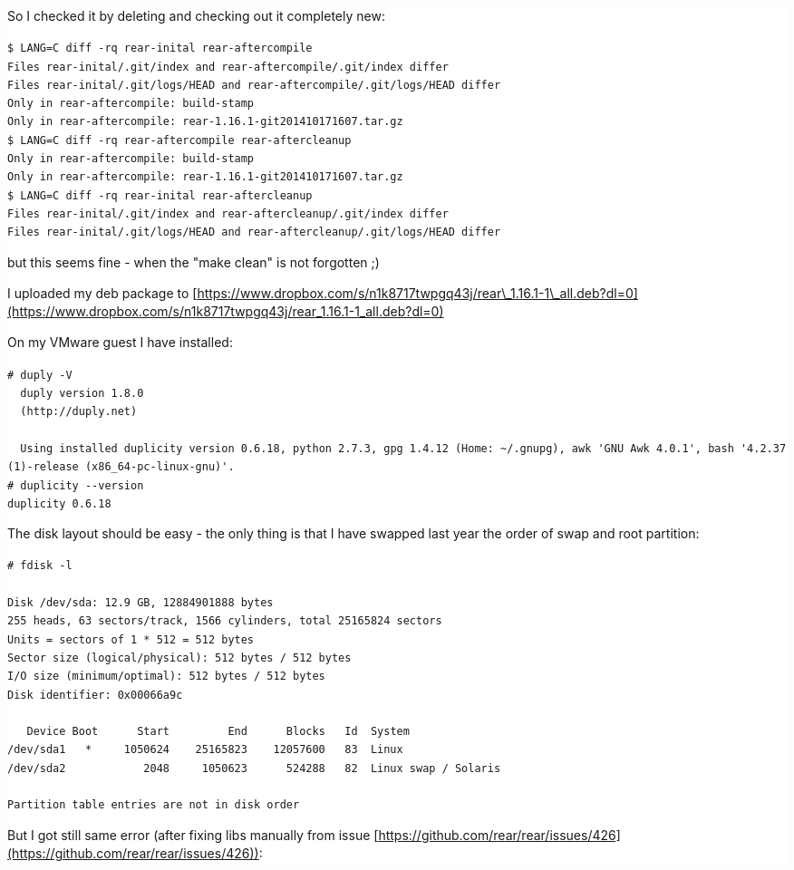 So I checked it by deleting and checking out it completely new:

    $ LANG=C diff -rq rear-inital rear-aftercompile
    Files rear-inital/.git/index and rear-aftercompile/.git/index differ
    Files rear-inital/.git/logs/HEAD and rear-aftercompile/.git/logs/HEAD differ
    Only in rear-aftercompile: build-stamp
    Only in rear-aftercompile: rear-1.16.1-git201410171607.tar.gz
    $ LANG=C diff -rq rear-aftercompile rear-aftercleanup
    Only in rear-aftercompile: build-stamp
    Only in rear-aftercompile: rear-1.16.1-git201410171607.tar.gz
    $ LANG=C diff -rq rear-inital rear-aftercleanup
    Files rear-inital/.git/index and rear-aftercleanup/.git/index differ
    Files rear-inital/.git/logs/HEAD and rear-aftercleanup/.git/logs/HEAD differ

but this seems fine - when the "make clean" is not forgotten ;)

I uploaded my deb package to
[https://www.dropbox.com/s/n1k8717twpgq43j/rear\_1.16.1-1\_all.deb?dl=0](https://www.dropbox.com/s/n1k8717twpgq43j/rear_1.16.1-1_all.deb?dl=0)

On my VMware guest I have installed:

    # duply -V
      duply version 1.8.0
      (http://duply.net)

      Using installed duplicity version 0.6.18, python 2.7.3, gpg 1.4.12 (Home: ~/.gnupg), awk 'GNU Awk 4.0.1', bash '4.2.37(1)-release (x86_64-pc-linux-gnu)'.
    # duplicity --version
    duplicity 0.6.18

The disk layout should be easy - the only thing is that I have swapped
last year the order of swap and root partition:

    # fdisk -l

    Disk /dev/sda: 12.9 GB, 12884901888 bytes
    255 heads, 63 sectors/track, 1566 cylinders, total 25165824 sectors
    Units = sectors of 1 * 512 = 512 bytes
    Sector size (logical/physical): 512 bytes / 512 bytes
    I/O size (minimum/optimal): 512 bytes / 512 bytes
    Disk identifier: 0x00066a9c

       Device Boot      Start         End      Blocks   Id  System
    /dev/sda1   *     1050624    25165823    12057600   83  Linux
    /dev/sda2            2048     1050623      524288   82  Linux swap / Solaris

    Partition table entries are not in disk order

But I got still same error (after fixing libs manually from issue
[https://github.com/rear/rear/issues/426](https://github.com/rear/rear/issues/426)):

